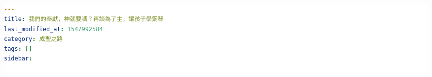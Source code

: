 ```yaml
---
title: 我們的奉獻，神就要嗎？再談為了主，讓孩子學鋼琴
last_modified_at: 1547992584
category: 成聖之路
tags: []
sidebar: 
---
```

